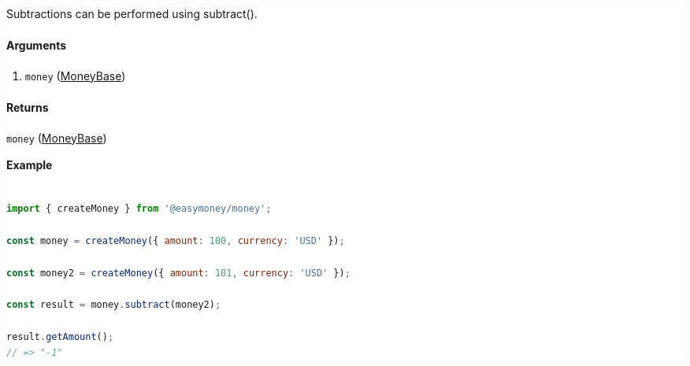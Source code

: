 Subtractions can be performed using subtract().

#### Arguments

1. `money` ([MoneyBase](Description.md#moneybase))

#### Returns

`money` ([MoneyBase](Description.md#moneybase))


**Example**

```js

import { createMoney } from '@easymoney/money';

const money = createMoney({ amount: 100, currency: 'USD' });

const money2 = createMoney({ amount: 101, currency: 'USD' });

const result = money.subtract(money2);

result.getAmount();
// => "-1"

```